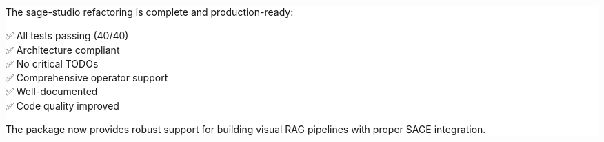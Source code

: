 The sage-studio refactoring is complete and production-ready:

✅ All tests passing (40/40)\
✅ Architecture compliant\
✅ No critical TODOs\
✅ Comprehensive operator
support\
✅ Well-documented\
✅ Code quality improved

The package now provides robust support for building visual RAG pipelines with proper SAGE
integration.
